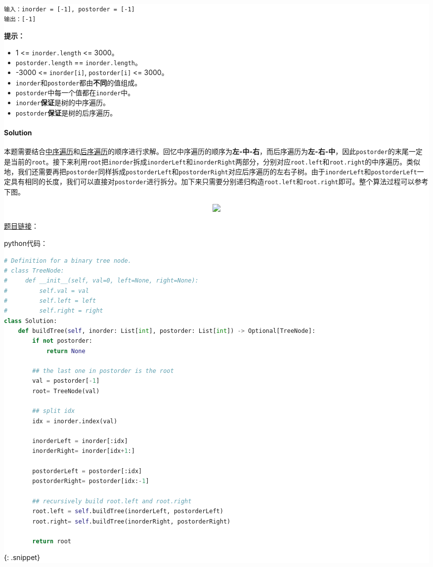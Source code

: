 ```
输入：inorder = [-1], postorder = [-1]
输出：[-1]
```

**提示：**

- 1 <= `inorder.length` <= 3000。
- `postorder.length` == `inorder.length`。
- -3000 <= `inorder[i]`, `postorder[i]` <= 3000。
- `inorder`和`postorder`都由**不同**的值组成。
- `postorder`中每一个值都在`inorder`中。
- `inorder`**保证**是树的中序遍历。
- `postorder`**保证**是树的后序遍历。

#### Solution

本题需要结合[中序遍历](/leetcode/2023-02-03-BinaryTree.html#94-二叉树的中序遍历)和[后序遍历](/leetcode/2023-02-03-BinaryTree.html#145-二叉树的后序遍历)的顺序进行求解。回忆中序遍历的顺序为**左-中-右**，而后序遍历为**左-右-中**，因此`postorder`的末尾一定是当前的`root`。接下来利用`root`把`inorder`拆成`inorderLeft`和`inorderRight`两部分，分别对应`root.left`和`root.right`的中序遍历。类似地，我们还需要再把`postorder`同样拆成`postorderLeft`和`postorderRight`对应后序遍历的左右子树。由于`inorderLeft`和`postorderLeft`一定具有相同的长度，我们可以直接对`postorder`进行拆分。加下来只需要分别递归构造`root.left`和`root.right`即可。整个算法过程可以参考下图。

<div align=center>
<img src="https://images.weserv.nl/?url=i.imgur.com/gG6Z7vv.png">
</div>

[题目链接](https://leetcode.cn/problems/construct-binary-tree-from-inorder-and-postorder-traversal/)：

python代码：

```python
# Definition for a binary tree node.
# class TreeNode:
#     def __init__(self, val=0, left=None, right=None):
#         self.val = val
#         self.left = left
#         self.right = right
class Solution:
    def buildTree(self, inorder: List[int], postorder: List[int]) -> Optional[TreeNode]:
        if not postorder:
            return None
        
        ## the last one in postorder is the root
        val = postorder[-1]
        root= TreeNode(val)

        ## split idx
        idx = inorder.index(val)

        inorderLeft = inorder[:idx]
        inorderRight= inorder[idx+1:]

        postorderLeft = postorder[:idx]
        postorderRight= postorder[idx:-1]

        ## recursively build root.left and root.right
        root.left = self.buildTree(inorderLeft, postorderLeft)
        root.right= self.buildTree(inorderRight, postorderRight)

        return root
```
{: .snippet}
